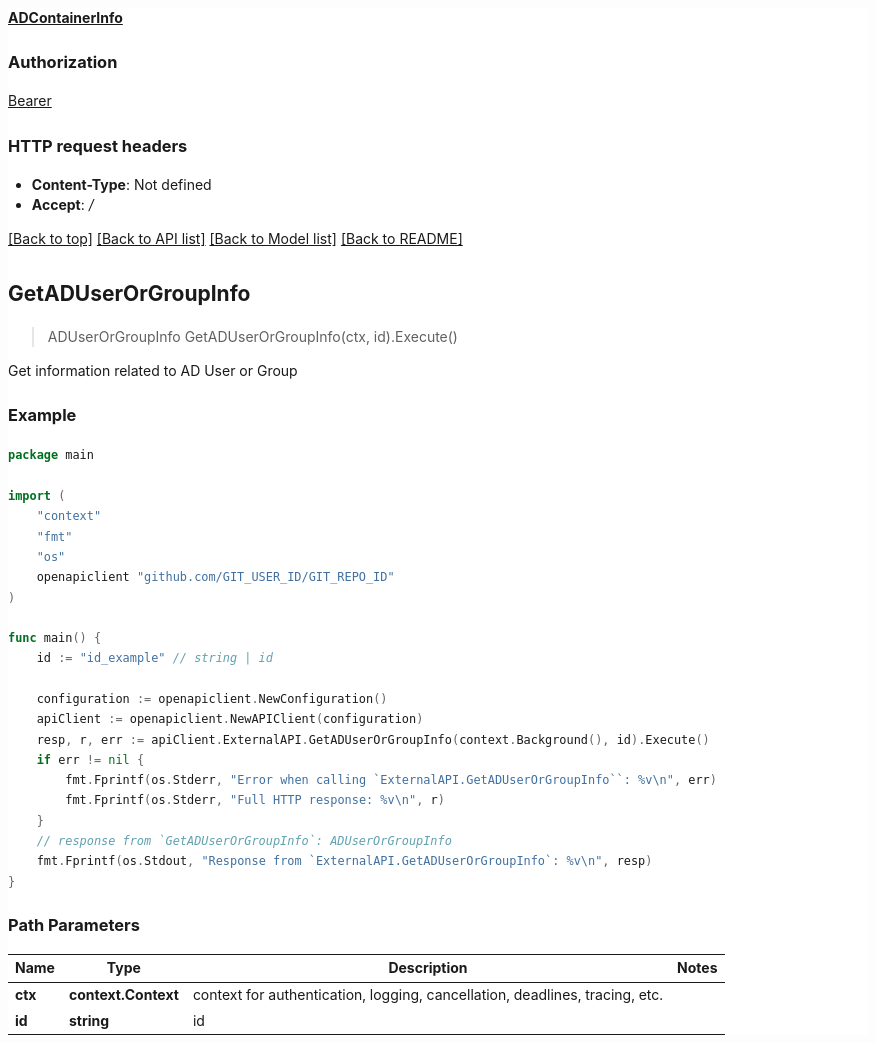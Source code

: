 [**ADContainerInfo**](ADContainerInfo.md)

### Authorization

[Bearer](../README.md#Bearer)

### HTTP request headers

- **Content-Type**: Not defined
- **Accept**: */*

[[Back to top]](#) [[Back to API list]](../README.md#documentation-for-api-endpoints)
[[Back to Model list]](../README.md#documentation-for-models)
[[Back to README]](../README.md)


## GetADUserOrGroupInfo

> ADUserOrGroupInfo GetADUserOrGroupInfo(ctx, id).Execute()

Get information related to AD User or Group

### Example

```go
package main

import (
	"context"
	"fmt"
	"os"
	openapiclient "github.com/GIT_USER_ID/GIT_REPO_ID"
)

func main() {
	id := "id_example" // string | id

	configuration := openapiclient.NewConfiguration()
	apiClient := openapiclient.NewAPIClient(configuration)
	resp, r, err := apiClient.ExternalAPI.GetADUserOrGroupInfo(context.Background(), id).Execute()
	if err != nil {
		fmt.Fprintf(os.Stderr, "Error when calling `ExternalAPI.GetADUserOrGroupInfo``: %v\n", err)
		fmt.Fprintf(os.Stderr, "Full HTTP response: %v\n", r)
	}
	// response from `GetADUserOrGroupInfo`: ADUserOrGroupInfo
	fmt.Fprintf(os.Stdout, "Response from `ExternalAPI.GetADUserOrGroupInfo`: %v\n", resp)
}
```

### Path Parameters


Name | Type | Description  | Notes
------------- | ------------- | ------------- | -------------
**ctx** | **context.Context** | context for authentication, logging, cancellation, deadlines, tracing, etc.
**id** | **string** | id | 
